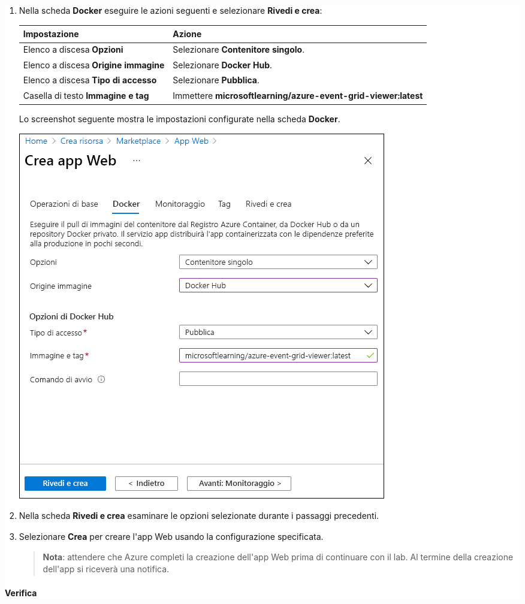 1. Nella scheda **Docker** eseguire le azioni seguenti e selezionare **Rivedi e crea**:

    | Impostazione                         | Azione                                                      |
    | ------------------------------- | ----------------------------------------------------------- |
    | Elenco a discesa **Opzioni**      | Selezionare **Contenitore singolo**.                                |
    | Elenco a discesa **Origine immagine** | Selezionare **Docker Hub**.                                      |
    | Elenco a discesa **Tipo di accesso**  | Selezionare **Pubblica**.                                          |
    | Casella di testo **Immagine e tag**      | Immettere **microsoftlearning/azure-event-grid-viewer:latest** |

    Lo screenshot seguente mostra le impostazioni configurate nella scheda **Docker**.

    ![Screenshot che mostra le impostazioni configurate nella scheda Crea app Web - Docker](./media/l09_create_web_app_docker.png)

1. Nella scheda **Rivedi e crea** esaminare le opzioni selezionate durante i passaggi precedenti.

1. Selezionare **Crea** per creare l'app Web usando la configurazione specificata.

    > **Nota**: attendere che Azure completi la creazione dell'app Web prima di continuare con il lab. Al termine della creazione dell'app si riceverà una notifica.

#### <a name="review"></a>Verifica
